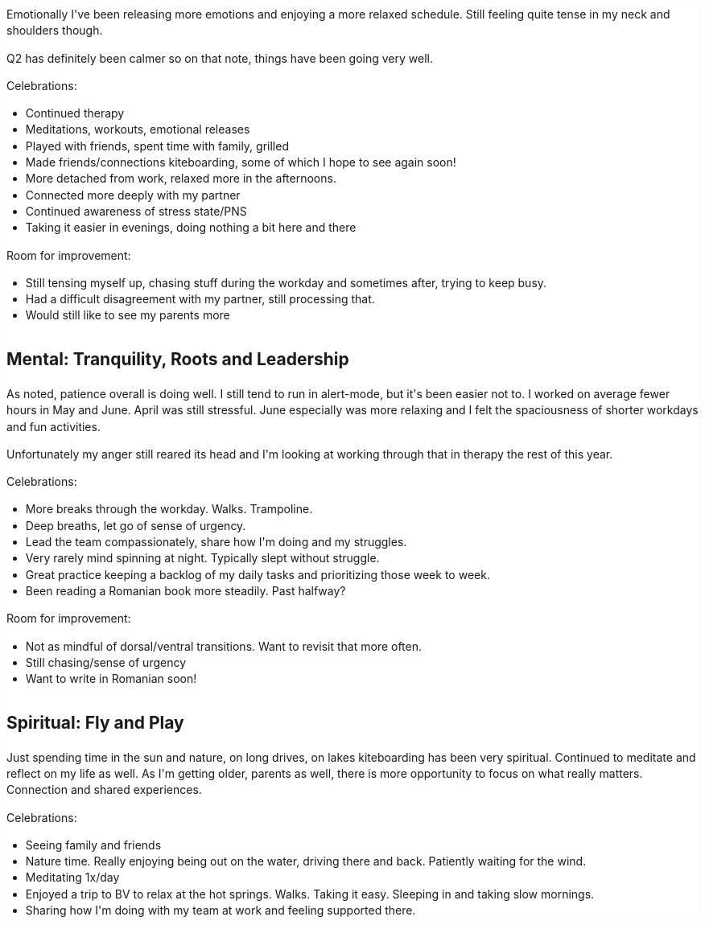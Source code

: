Emotionally I've been releasing more emotions and enjoying a more relaxed schedule. Still feeling quite tense in my neck and shoulders though.

Q2 has definitely been calmer so on that note, things have been going very well.

Celebrations:

* Continued therapy
* Meditations, workouts, emotional releases
* Played with friends, spent time with family, grilled
* Made friends/connections kiteboarding, some of which I hope to see again soon!
* More detached from work, relaxed more in the afternoons.
* Connected more deeply with my partner
* Continued awareness of stress state/PNS
* Taking it easier in evenings, doing nothing a bit here and there

Room for improvement:

* Still tensing myself up, chasing stuff during the workday and sometimes after, trying to keep busy.
* Had a difficult disagreement with my partner, still processing that.
* Would still like to see my parents more

## Mental: Tranquility, Roots and Leadership

As noted, patience overall is doing well. I still tend to run in alert-mode, but it's been easier not to. I worked on average fewer hours in May and June. April was still stressful. June especially was more relaxing and I felt the spaciousness of shorter workdays and fun activities.

Unfortunately my anger still reared its head and I'm looking at working through that in therapy the rest of this year.

Celebrations:

* More breaks through the workday. Walks. Trampoline.
* Deep breaths, let go of sense of urgency.
* Lead the team compassionately, share how I'm doing and my struggles.
* Very rarely mind spinning at night. Typically slept without struggle.
* Great practice keeping a backlog of my daily tasks and prioritizing those week to week.
* Been reading a Romanian book more steadily. Past halfway?

Room for improvement:

* Not as mindful of dorsal/ventral transitions. Want to revisit that more often.
* Still chasing/sense of urgency
* Want to write in Romanian soon!

## Spiritual: Fly and Play

Just spending time in the sun and nature, on long drives, on lakes kiteboarding has been very spiritual. Continued to meditate and reflect on my life as well. As I'm getting older, parents as well, there is more opportunity to focus on what really matters. Connection and shared experiences.

Celebrations:

* Seeing family and friends
* Nature time. Really enjoying being out on the water, driving there and back. Patiently waiting for the wind.
* Meditating 1x/day
* Enjoyed a trip to BV to relax at the hot springs. Walks. Taking it easy. Sleeping in and taking slow mornings.
* Sharing how I'm doing with my team at work and feeling supported there.
